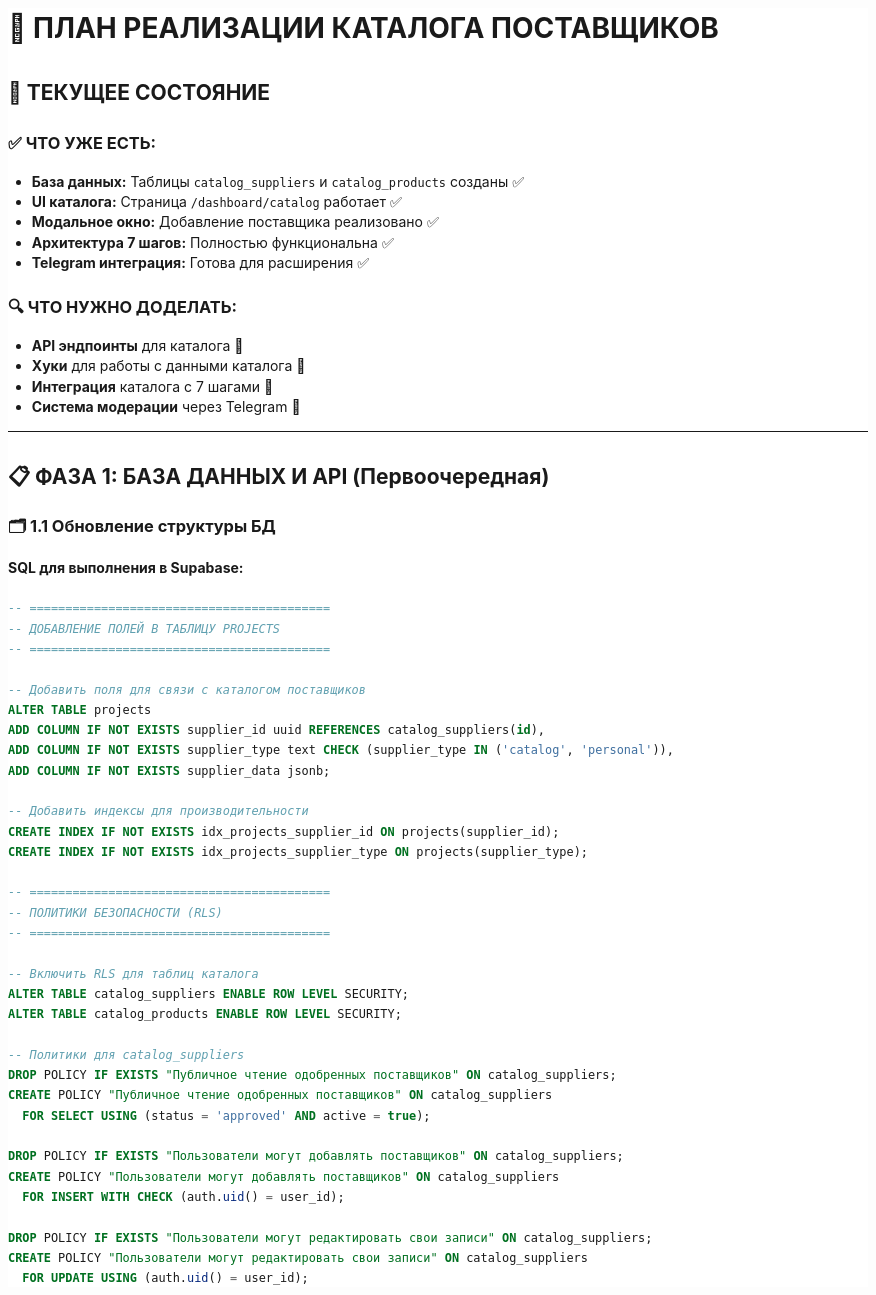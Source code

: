 # 🚀 ПЛАН РЕАЛИЗАЦИИ КАТАЛОГА ПОСТАВЩИКОВ

## 🎯 **ТЕКУЩЕЕ СОСТОЯНИЕ**

### ✅ **ЧТО УЖЕ ЕСТЬ:**
- **База данных:** Таблицы `catalog_suppliers` и `catalog_products` созданы ✅
- **UI каталога:** Страница `/dashboard/catalog` работает ✅  
- **Модальное окно:** Добавление поставщика реализовано ✅
- **Архитектура 7 шагов:** Полностью функциональна ✅
- **Telegram интеграция:** Готова для расширения ✅

### 🔍 **ЧТО НУЖНО ДОДЕЛАТЬ:**
- **API эндпоинты** для каталога 🔄
- **Хуки** для работы с данными каталога 🔄
- **Интеграция** каталога с 7 шагами 🔄
- **Система модерации** через Telegram 🔄

---

## 📋 **ФАЗА 1: БАЗА ДАННЫХ И API** (Первоочередная)

### 🗂️ **1.1 Обновление структуры БД**

#### SQL для выполнения в Supabase:
```sql
-- ==========================================
-- ДОБАВЛЕНИЕ ПОЛЕЙ В ТАБЛИЦУ PROJECTS
-- ==========================================

-- Добавить поля для связи с каталогом поставщиков
ALTER TABLE projects 
ADD COLUMN IF NOT EXISTS supplier_id uuid REFERENCES catalog_suppliers(id),
ADD COLUMN IF NOT EXISTS supplier_type text CHECK (supplier_type IN ('catalog', 'personal')),
ADD COLUMN IF NOT EXISTS supplier_data jsonb;

-- Добавить индексы для производительности
CREATE INDEX IF NOT EXISTS idx_projects_supplier_id ON projects(supplier_id);
CREATE INDEX IF NOT EXISTS idx_projects_supplier_type ON projects(supplier_type);

-- ==========================================
-- ПОЛИТИКИ БЕЗОПАСНОСТИ (RLS)
-- ==========================================

-- Включить RLS для таблиц каталога
ALTER TABLE catalog_suppliers ENABLE ROW LEVEL SECURITY;
ALTER TABLE catalog_products ENABLE ROW LEVEL SECURITY;

-- Политики для catalog_suppliers
DROP POLICY IF EXISTS "Публичное чтение одобренных поставщиков" ON catalog_suppliers;
CREATE POLICY "Публичное чтение одобренных поставщиков" ON catalog_suppliers
  FOR SELECT USING (status = 'approved' AND active = true);

DROP POLICY IF EXISTS "Пользователи могут добавлять поставщиков" ON catalog_suppliers;
CREATE POLICY "Пользователи могут добавлять поставщиков" ON catalog_suppliers
  FOR INSERT WITH CHECK (auth.uid() = user_id);

DROP POLICY IF EXISTS "Пользователи могут редактировать свои записи" ON catalog_suppliers;
CREATE POLICY "Пользователи могут редактировать свои записи" ON catalog_suppliers
  FOR UPDATE USING (auth.uid() = user_id);

```